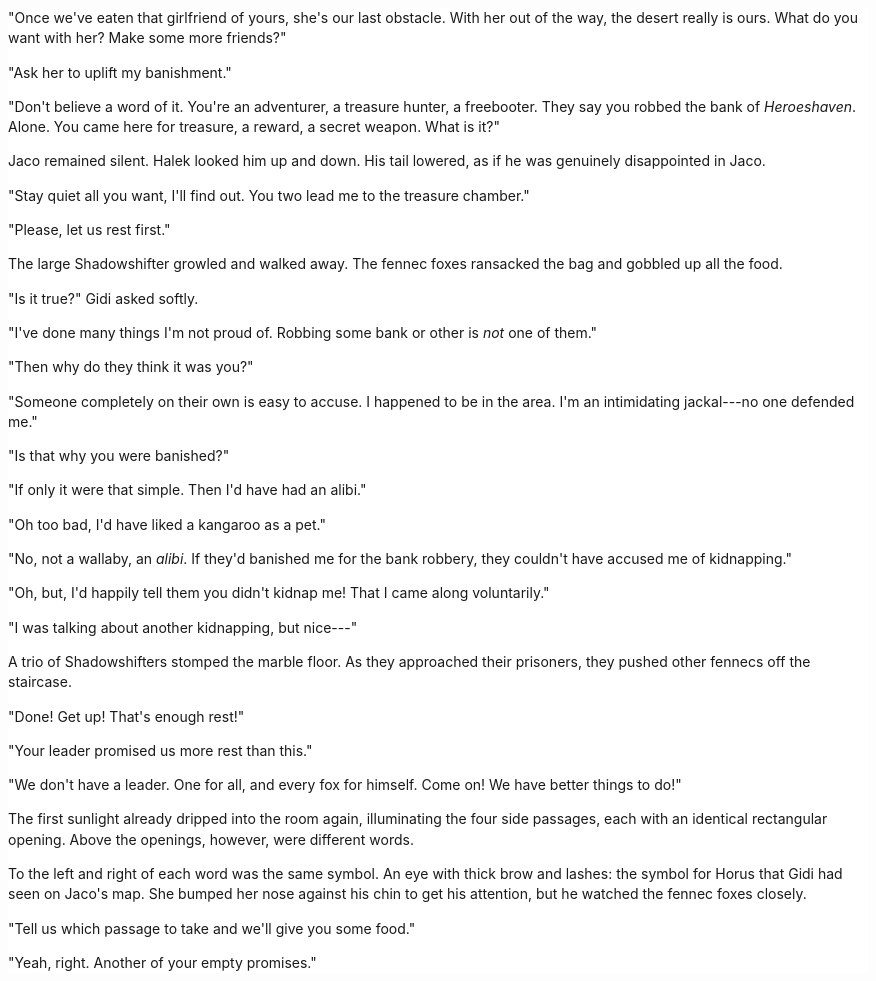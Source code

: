 "Once we've eaten that girlfriend of yours, she's our last obstacle. With her out of the way, the desert really is ours. What do you want with her? Make some more friends?"

"Ask her to uplift my banishment."

"Don't believe a word of it. You're an adventurer, a treasure hunter, a freebooter. They say you robbed the bank of _Heroeshaven_. Alone. You came here for treasure, a reward, a secret weapon. What is it?"

Jaco remained silent. Halek looked him up and down. His tail lowered, as if he was genuinely disappointed in Jaco. 

"Stay quiet all you want, I'll find out. You two lead me to the treasure chamber."

"Please, let us rest first." 

The large Shadowshifter growled and walked away. The fennec foxes ransacked the bag and gobbled up all the food.

"Is it true?" Gidi asked softly.

"I've done many things I'm not proud of. Robbing some bank or other is _not_ one of them."

"Then why do they think it was you?"

"Someone completely on their own is easy to accuse. I happened to be in the area. I'm an intimidating jackal---no one defended me."

"Is that why you were banished?"

"If only it were that simple. Then I'd have had an alibi."

"Oh too bad, I'd have liked a kangaroo as a pet."

"No, not a wallaby, an _alibi_. If they'd banished me for the bank robbery, they couldn't have accused me of kidnapping."

"Oh, but, I'd happily tell them you didn't kidnap me! That I came along voluntarily."

"I was talking about another kidnapping, but nice---"

A trio of Shadowshifters stomped the marble floor. As they approached their prisoners, they pushed other fennecs off the staircase. 

"Done! Get up! That's enough rest!"

"Your leader promised us more rest than this."

"We don't have a leader. One for all, and every fox for himself. Come on! We have better things to do!"

The first sunlight already dripped into the room again, illuminating the four side passages, each with an identical rectangular opening. Above the openings, however, were different words.

To the left and right of each word was the same symbol. An eye with thick brow and lashes: the symbol for Horus that Gidi had seen on Jaco's map. She bumped her nose against his chin to get his attention, but he watched the fennec foxes closely.

"Tell us which passage to take and we'll give you some food."

"Yeah, right. Another of your empty promises."
